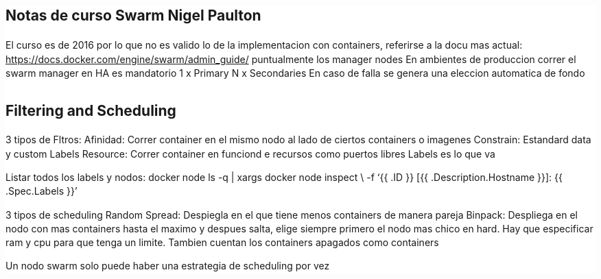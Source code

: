 ## Notas de curso Swarm Nigel Paulton
El curso es de 2016 por lo que no es valido lo de la implementacion con containers, referirse a la docu mas actual:
https://docs.docker.com/engine/swarm/admin_guide/ puntualmente los manager nodes
En ambientes de produccion correr el swarm manager en HA es mandatorio
1 x Primary
N x Secondaries
En caso de falla se genera una eleccion automatica de fondo

## Filtering and Scheduling
3 tipos de Fltros:
Afinidad: Correr container en el mismo nodo al lado de ciertos containers o imagenes
Constrain: Estandard data y custom Labels
Resource: Correr container en funciond e recursos como puertos libres
Labels es lo que va

Listar todos los labels y nodos:
docker node ls -q | xargs docker node inspect \ -f ‘{{ .ID }} [{{ .Description.Hostname }}]: {{ .Spec.Labels }}’

3 tipos de scheduling
Random
Spread: Despiegla en el que tiene menos containers de manera pareja
Binpack: Despliega en el nodo con mas containers hasta el maximo y despues salta, elige siempre primero el nodo mas chico en hard. Hay que especificar ram y cpu para que tenga un limite. Tambien cuentan los containers apagados como containers

Un nodo swarm solo puede haber una estrategia de scheduling por vez
